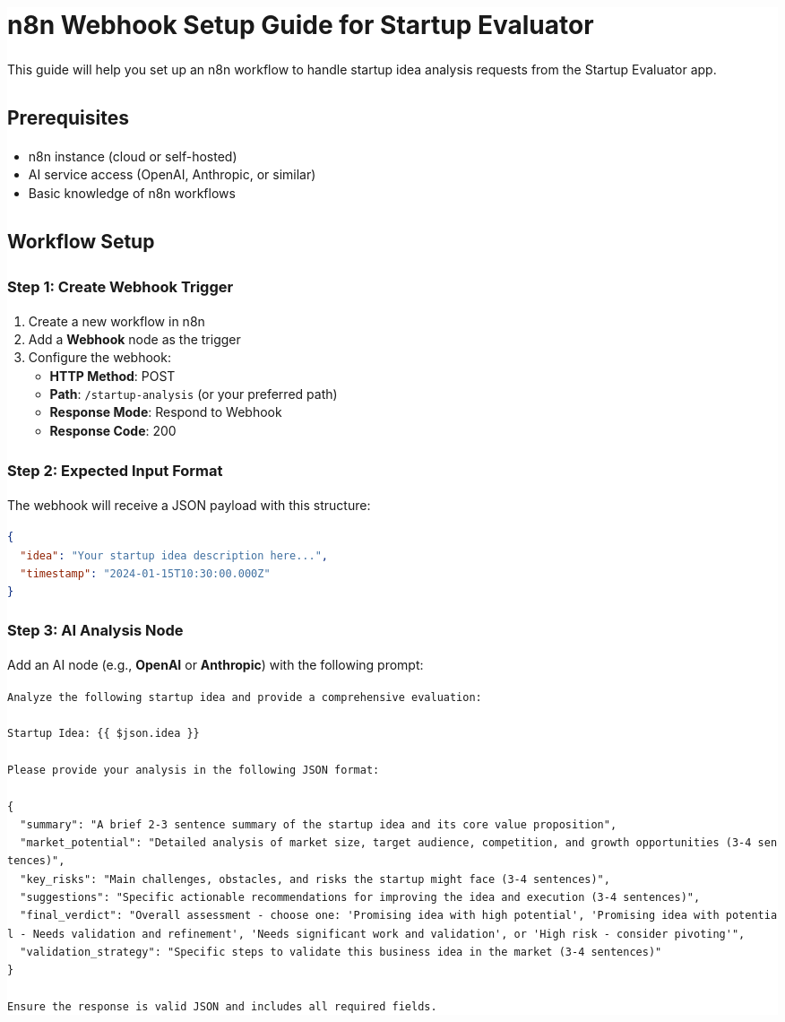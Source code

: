 # n8n Webhook Setup Guide for Startup Evaluator

This guide will help you set up an n8n workflow to handle startup idea analysis requests from the Startup Evaluator app.

## Prerequisites

- n8n instance (cloud or self-hosted)
- AI service access (OpenAI, Anthropic, or similar)
- Basic knowledge of n8n workflows

## Workflow Setup

### Step 1: Create Webhook Trigger

1. Create a new workflow in n8n
2. Add a **Webhook** node as the trigger
3. Configure the webhook:
   - **HTTP Method**: POST
   - **Path**: `/startup-analysis` (or your preferred path)
   - **Response Mode**: Respond to Webhook
   - **Response Code**: 200

### Step 2: Expected Input Format

The webhook will receive a JSON payload with this structure:
```json
{
  "idea": "Your startup idea description here...",
  "timestamp": "2024-01-15T10:30:00.000Z"
}
```

### Step 3: AI Analysis Node

Add an AI node (e.g., **OpenAI** or **Anthropic**) with the following prompt:

```
Analyze the following startup idea and provide a comprehensive evaluation:

Startup Idea: {{ $json.idea }}

Please provide your analysis in the following JSON format:

{
  "summary": "A brief 2-3 sentence summary of the startup idea and its core value proposition",
  "market_potential": "Detailed analysis of market size, target audience, competition, and growth opportunities (3-4 sentences)",
  "key_risks": "Main challenges, obstacles, and risks the startup might face (3-4 sentences)",
  "suggestions": "Specific actionable recommendations for improving the idea and execution (3-4 sentences)",
  "final_verdict": "Overall assessment - choose one: 'Promising idea with high potential', 'Promising idea with potential - Needs validation and refinement', 'Needs significant work and validation', or 'High risk - consider pivoting'",
  "validation_strategy": "Specific steps to validate this business idea in the market (3-4 sentences)"
}

Ensure the response is valid JSON and includes all required fields.
```
